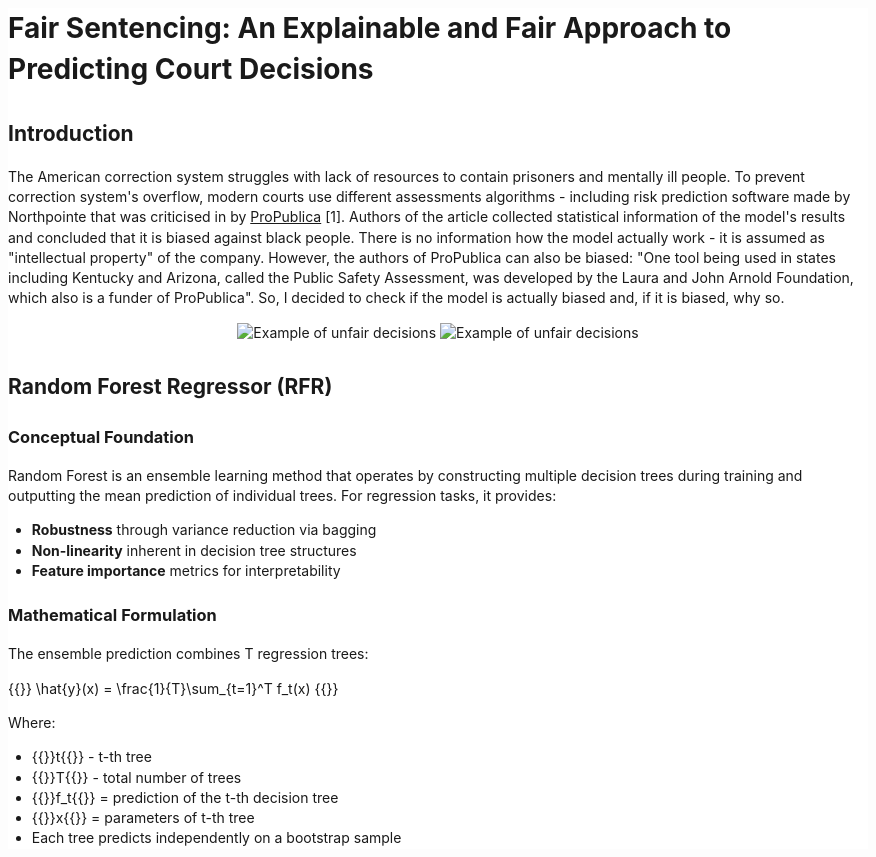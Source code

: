 # Fair Sentencing: An Explainable and Fair Approach to Predicting Court Decisions

## Introduction

The American correction system struggles with lack of resources to contain prisoners and mentally ill people.
To prevent correction system's overflow, modern courts use different assessments algorithms - including risk prediction
software made by Northpointe that was criticised in by [ProPublica](https://www.propublica.org/article/machine-bias-risk-assessments-in-criminal-sentencing) [1].
Authors of the article collected statistical information of the model's results and concluded that it is biased against
black people. There is no information how the model actually work - it is assumed as "intellectual property" of the company.
However, the authors of ProPublica can also be biased: "One tool being used in states including Kentucky and Arizona, called the Public Safety Assessment, was developed by the Laura and John Arnold Foundation, which also is a funder of ProPublica".
So, I decided to check if the model is actually biased and, if it is biased, why so.

<p align="center">
    <img src="/Fair_Sentencing/orig2.png" width='300' alt="Example of unfair decisions"/>
    <img src="/Fair_Sentencing/orig3.png" width='300' alt="Example of unfair decisions"/>
</p>

## Random Forest Regressor (RFR)

### Conceptual Foundation
Random Forest is an ensemble learning method that operates by constructing multiple decision trees during training and outputting the mean prediction of individual trees. For regression tasks, it provides:
- **Robustness** through variance reduction via bagging
- **Non-linearity** inherent in decision tree structures
- **Feature importance** metrics for interpretability

### Mathematical Formulation
The ensemble prediction combines T regression trees:

{{<katex display>}}
\hat{y}(x) = \frac{1}{T}\sum_{t=1}^T f_t(x)
{{</katex>}}

Where:
- {{<katex>}}t{{</katex>}} - t-th tree
- {{<katex>}}T{{</katex>}} - total number of trees
- {{<katex>}}f_t{{</katex>}} = prediction of the t-th decision tree
- {{<katex>}}x{{</katex>}} = parameters of t-th tree
- Each tree predicts independently on a bootstrap sample
